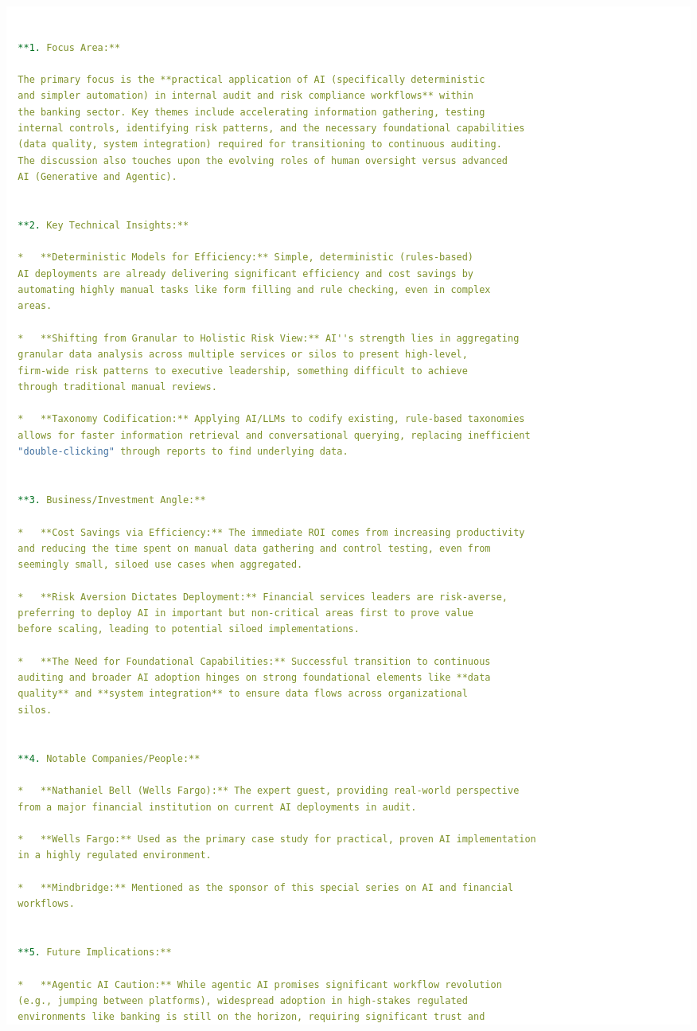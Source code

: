 ```yaml


  **1. Focus Area:**

  The primary focus is the **practical application of AI (specifically deterministic
  and simpler automation) in internal audit and risk compliance workflows** within
  the banking sector. Key themes include accelerating information gathering, testing
  internal controls, identifying risk patterns, and the necessary foundational capabilities
  (data quality, system integration) required for transitioning to continuous auditing.
  The discussion also touches upon the evolving roles of human oversight versus advanced
  AI (Generative and Agentic).


  **2. Key Technical Insights:**

  *   **Deterministic Models for Efficiency:** Simple, deterministic (rules-based)
  AI deployments are already delivering significant efficiency and cost savings by
  automating highly manual tasks like form filling and rule checking, even in complex
  areas.

  *   **Shifting from Granular to Holistic Risk View:** AI''s strength lies in aggregating
  granular data analysis across multiple services or silos to present high-level,
  firm-wide risk patterns to executive leadership, something difficult to achieve
  through traditional manual reviews.

  *   **Taxonomy Codification:** Applying AI/LLMs to codify existing, rule-based taxonomies
  allows for faster information retrieval and conversational querying, replacing inefficient
  "double-clicking" through reports to find underlying data.


  **3. Business/Investment Angle:**

  *   **Cost Savings via Efficiency:** The immediate ROI comes from increasing productivity
  and reducing the time spent on manual data gathering and control testing, even from
  seemingly small, siloed use cases when aggregated.

  *   **Risk Aversion Dictates Deployment:** Financial services leaders are risk-averse,
  preferring to deploy AI in important but non-critical areas first to prove value
  before scaling, leading to potential siloed implementations.

  *   **The Need for Foundational Capabilities:** Successful transition to continuous
  auditing and broader AI adoption hinges on strong foundational elements like **data
  quality** and **system integration** to ensure data flows across organizational
  silos.


  **4. Notable Companies/People:**

  *   **Nathaniel Bell (Wells Fargo):** The expert guest, providing real-world perspective
  from a major financial institution on current AI deployments in audit.

  *   **Wells Fargo:** Used as the primary case study for practical, proven AI implementation
  in a highly regulated environment.

  *   **Mindbridge:** Mentioned as the sponsor of this special series on AI and financial
  workflows.


  **5. Future Implications:**

  *   **Agentic AI Caution:** While agentic AI promises significant workflow revolution
  (e.g., jumping between platforms), widespread adoption in high-stakes regulated
  environments like banking is still on the horizon, requiring significant trust and
```